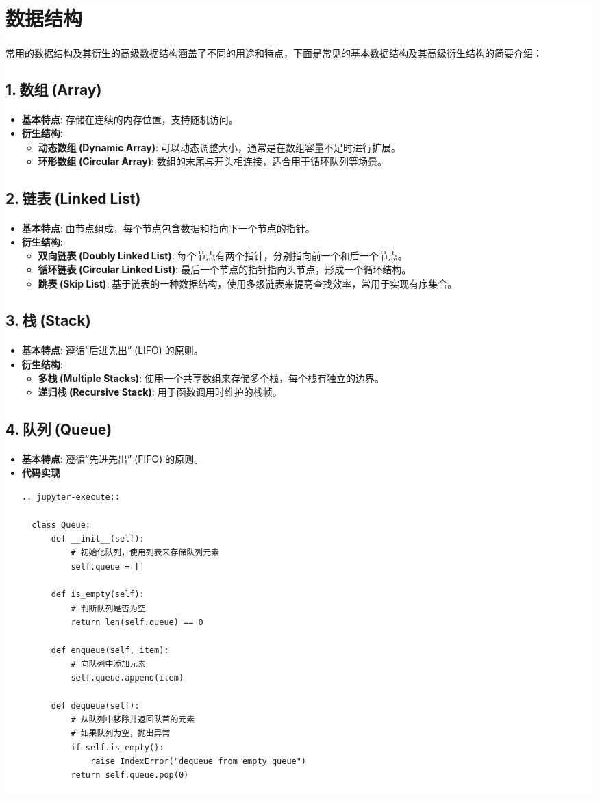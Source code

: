 # 数据结构

常用的数据结构及其衍生的高级数据结构涵盖了不同的用途和特点，下面是常见的基本数据结构及其高级衍生结构的简要介绍：

## 1. **数组 (Array)**
   - **基本特点**: 存储在连续的内存位置，支持随机访问。
   - **衍生结构**:
     - **动态数组 (Dynamic Array)**: 可以动态调整大小，通常是在数组容量不足时进行扩展。
     - **环形数组 (Circular Array)**: 数组的末尾与开头相连接，适合用于循环队列等场景。
   
## 2. **链表 (Linked List)**
   - **基本特点**: 由节点组成，每个节点包含数据和指向下一个节点的指针。
   - **衍生结构**:
     - **双向链表 (Doubly Linked List)**: 每个节点有两个指针，分别指向前一个和后一个节点。
     - **循环链表 (Circular Linked List)**: 最后一个节点的指针指向头节点，形成一个循环结构。
     - **跳表 (Skip List)**: 基于链表的一种数据结构，使用多级链表来提高查找效率，常用于实现有序集合。

## 3. **栈 (Stack)**
   - **基本特点**: 遵循“后进先出” (LIFO) 的原则。
   - **衍生结构**:
     - **多栈 (Multiple Stacks)**: 使用一个共享数组来存储多个栈，每个栈有独立的边界。
     - **递归栈 (Recursive Stack)**: 用于函数调用时维护的栈帧。
   
## 4. **队列 (Queue)**
   - **基本特点**: 遵循“先进先出” (FIFO) 的原则。
   - **代码实现**
      ```{eval-rst}
      .. jupyter-execute::

        class Queue:
            def __init__(self):
                # 初始化队列，使用列表来存储队列元素
                self.queue = []
            
            def is_empty(self):
                # 判断队列是否为空
                return len(self.queue) == 0
            
            def enqueue(self, item):
                # 向队列中添加元素
                self.queue.append(item)
            
            def dequeue(self):
                # 从队列中移除并返回队首的元素
                # 如果队列为空，抛出异常
                if self.is_empty():
                    raise IndexError("dequeue from empty queue")
                return self.queue.pop(0)
            